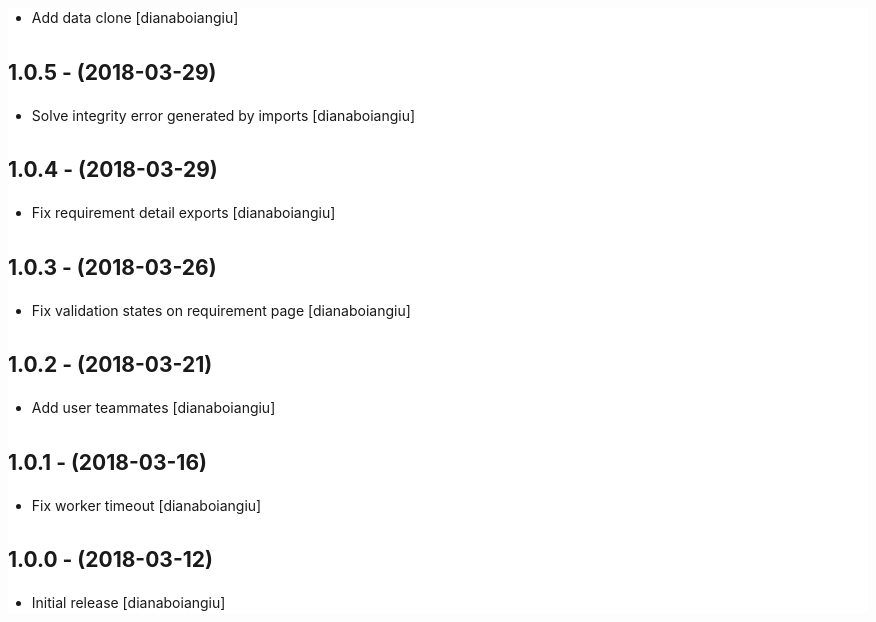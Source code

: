 * Add data clone
  [dianaboiangiu]

1.0.5 - (2018-03-29)
------------------

* Solve integrity error generated by imports
  [dianaboiangiu]

1.0.4 - (2018-03-29)
------------------

* Fix requirement detail exports
  [dianaboiangiu]

1.0.3 - (2018-03-26)
------------------

* Fix validation states on requirement page
  [dianaboiangiu]

1.0.2 - (2018-03-21)
------------------

* Add user teammates
  [dianaboiangiu]

1.0.1 - (2018-03-16)
-----------------------

* Fix worker timeout
  [dianaboiangiu]

1.0.0 - (2018-03-12)
------------------

* Initial release
  [dianaboiangiu]
